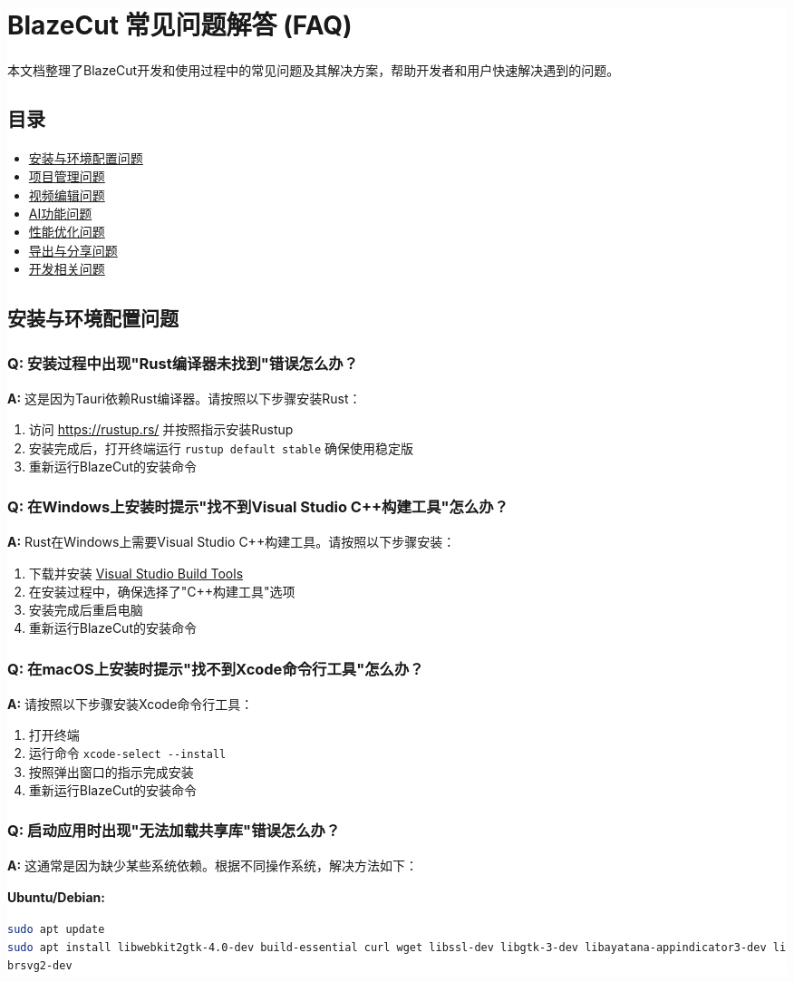 # BlazeCut 常见问题解答 (FAQ)

本文档整理了BlazeCut开发和使用过程中的常见问题及其解决方案，帮助开发者和用户快速解决遇到的问题。

## 目录

- [安装与环境配置问题](#安装与环境配置问题)
- [项目管理问题](#项目管理问题)
- [视频编辑问题](#视频编辑问题)
- [AI功能问题](#AI功能问题)
- [性能优化问题](#性能优化问题)
- [导出与分享问题](#导出与分享问题)
- [开发相关问题](#开发相关问题)

## 安装与环境配置问题

### Q: 安装过程中出现"Rust编译器未找到"错误怎么办？

**A:** 这是因为Tauri依赖Rust编译器。请按照以下步骤安装Rust：

1. 访问 https://rustup.rs/ 并按照指示安装Rustup
2. 安装完成后，打开终端运行 `rustup default stable` 确保使用稳定版
3. 重新运行BlazeCut的安装命令

### Q: 在Windows上安装时提示"找不到Visual Studio C++构建工具"怎么办？

**A:** Rust在Windows上需要Visual Studio C++构建工具。请按照以下步骤安装：

1. 下载并安装 [Visual Studio Build Tools](https://visualstudio.microsoft.com/visual-cpp-build-tools/)
2. 在安装过程中，确保选择了"C++构建工具"选项
3. 安装完成后重启电脑
4. 重新运行BlazeCut的安装命令

### Q: 在macOS上安装时提示"找不到Xcode命令行工具"怎么办？

**A:** 请按照以下步骤安装Xcode命令行工具：

1. 打开终端
2. 运行命令 `xcode-select --install`
3. 按照弹出窗口的指示完成安装
4. 重新运行BlazeCut的安装命令

### Q: 启动应用时出现"无法加载共享库"错误怎么办？

**A:** 这通常是因为缺少某些系统依赖。根据不同操作系统，解决方法如下：

**Ubuntu/Debian:**
```bash
sudo apt update
sudo apt install libwebkit2gtk-4.0-dev build-essential curl wget libssl-dev libgtk-3-dev libayatana-appindicator3-dev librsvg2-dev
```
